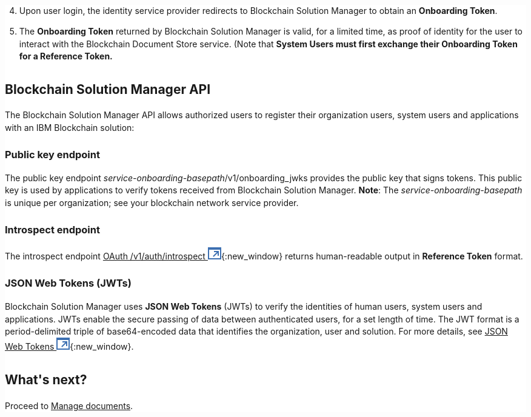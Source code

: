 4. Upon user login, the identity service provider redirects to Blockchain Solution Manager to obtain an **Onboarding Token**.

5. The **Onboarding Token** returned by Blockchain Solution Manager is valid, for a limited time,
as proof of identity for the user to interact with the Blockchain Document Store service. (Note that **System Users must first exchange their Onboarding Token for a Reference Token.**

## Blockchain Solution Manager API
The Blockchain Solution Manager API allows authorized users to register their
organization users, system users and applications with an IBM Blockchain solution:

### Public key endpoint
The public key endpoint *service-onboarding-basepath*/v1/onboarding_jwks provides the public key
that signs tokens. This public key is used by applications to verify tokens received from Blockchain Solution Manager. **Note**: The *service-onboarding-basepath* is unique per organization; see your blockchain network service provider.

### Introspect endpoint
The introspect endpoint  [OAuth /v1/auth/introspect ![External link icon](images/launch-glyph.svg "External link icon")](https://dev.pbsa-dev1.us-south.containers.mybluemix.net/onboarding/swagger/#/){:new_window} returns human-readable output in **Reference Token** format.

### JSON Web Tokens (JWTs)
Blockchain Solution Manager uses **JSON Web Tokens** (JWTs) to verify the identities of human users, system users and applications. JWTs enable the secure passing of data between authenticated users, for a set length of time. The JWT format is a period-delimited triple of base64-encoded data that identifies the organization, user and solution. For more details, see [JSON Web Tokens ![External link icon](images/launch-glyph.svg "External link icon")](https://jwt.io/introduction/){:new_window}.

## What's next?
Proceed to [Manage documents](manage-documents.html).
